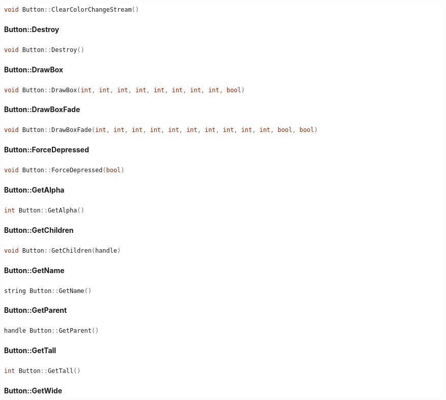 ```cpp
void Button::ClearColorChangeStream()
```

#### Button::Destroy

```cpp
void Button::Destroy()
```

#### Button::DrawBox

```cpp
void Button::DrawBox(int, int, int, int, int, int, int, int, bool)
```

#### Button::DrawBoxFade

```cpp
void Button::DrawBoxFade(int, int, int, int, int, int, int, int, int, int, bool, bool)
```

#### Button::ForceDepressed

```cpp
void Button::ForceDepressed(bool)
```

#### Button::GetAlpha

```cpp
int Button::GetAlpha()
```

#### Button::GetChildren

```cpp
void Button::GetChildren(handle)
```

#### Button::GetName

```cpp
string Button::GetName()
```

#### Button::GetParent

```cpp
handle Button::GetParent()
```

#### Button::GetTall

```cpp
int Button::GetTall()
```

#### Button::GetWide
